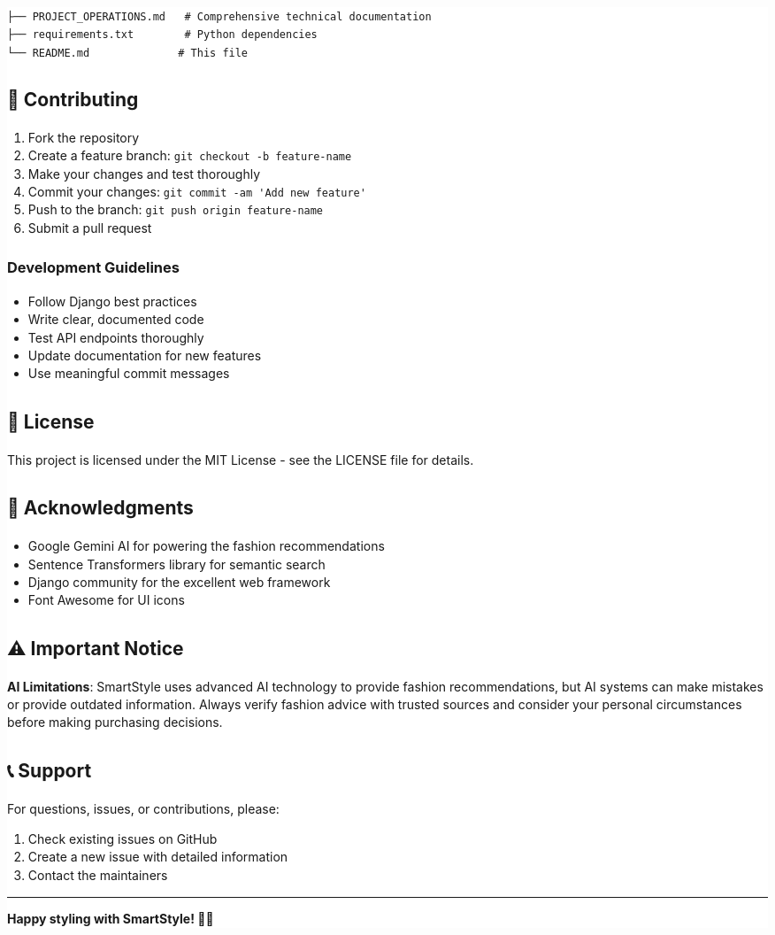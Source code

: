```
├── PROJECT_OPERATIONS.md   # Comprehensive technical documentation
├── requirements.txt        # Python dependencies
└── README.md              # This file
```

## 🤝 Contributing

1. Fork the repository
2. Create a feature branch: `git checkout -b feature-name`
3. Make your changes and test thoroughly
4. Commit your changes: `git commit -am 'Add new feature'`
5. Push to the branch: `git push origin feature-name`
6. Submit a pull request

### Development Guidelines
- Follow Django best practices
- Write clear, documented code
- Test API endpoints thoroughly
- Update documentation for new features
- Use meaningful commit messages

## 📄 License

This project is licensed under the MIT License - see the LICENSE file for details.

## 🙏 Acknowledgments

- Google Gemini AI for powering the fashion recommendations
- Sentence Transformers library for semantic search
- Django community for the excellent web framework
- Font Awesome for UI icons

## ⚠️ Important Notice

**AI Limitations**: SmartStyle uses advanced AI technology to provide fashion recommendations, but AI systems can make mistakes or provide outdated information. Always verify fashion advice with trusted sources and consider your personal circumstances before making purchasing decisions.

## 📞 Support

For questions, issues, or contributions, please:
1. Check existing issues on GitHub
2. Create a new issue with detailed information
3. Contact the maintainers

---

**Happy styling with SmartStyle! 👗👔**
